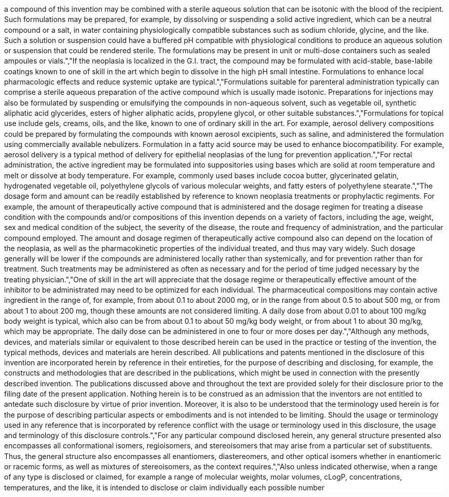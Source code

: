 a compound of this invention may be combined with a sterile aqueous solution that can be isotonic with the blood of the recipient. Such formulations may be prepared, for example, by dissolving or suspending a solid active ingredient, which can be a neutral compound or a salt, in water containing physiologically compatible substances such as sodium chloride, glycine, and the like. Such a solution or suspension could have a buffered pH compatible with physiological conditions to produce an aqueous solution or suspension that could be rendered sterile. The formulations may be present in unit or multi-dose containers such as sealed ampoules or vials.","If the neoplasia is localized in the G.I. tract, the compound may be formulated with acid-stable, base-labile coatings known to one of skill in the art which begin to dissolve in the high pH small intestine. Formulations to enhance local pharmacologic effects and reduce systemic uptake are typical.","Formulations suitable for parenteral administration typically can comprise a sterile aqueous preparation of the active compound which is usually made isotonic. Preparations for injections may also be formulated by suspending or emulsifying the compounds in non-aqueous solvent, such as vegetable oil, synthetic aliphatic acid glycerides, esters of higher aliphatic acids, propylene glycol, or other suitable substances.","Formulations for topical use include gels, creams, oils, and the like, known to one of ordinary skill in the art. For example, aerosol delivery compositions could be prepared by formulating the compounds with known aerosol excipients, such as saline, and administered the formulation using commercially available nebulizers. Formulation in a fatty acid source may be used to enhance biocompatibility. For example, aerosol delivery is a typical method of delivery for epithelial neoplasias of the lung for prevention application.","For rectal administration, the active ingredient may be formulated into suppositories using bases which are solid at room temperature and melt or dissolve at body temperature. For example, commonly used bases include cocoa butter, glycerinated gelatin, hydrogenated vegetable oil, polyethylene glycols of various molecular weights, and fatty esters of polyethylene stearate.","The dosage form and amount can be readily established by reference to known neoplasia treatments or prophylactic regiments. For example, the amount of therapeutically active compound that is administered and the dosage regimen for treating a disease condition with the compounds and\/or compositions of this invention depends on a variety of factors, including the age, weight, sex and medical condition of the subject, the severity of the disease, the route and frequency of administration, and the particular compound employed. The amount and dosage regimen of therapeutically active compound also can depend on the location of the neoplasia, as well as the pharmacokinetic properties of the individual treated, and thus may vary widely. Such dosage generally will be lower if the compounds are administered locally rather than systemically, and for prevention rather than for treatment. Such treatments may be administered as often as necessary and for the period of time judged necessary by the treating physician.","One of skill in the art will appreciate that the dosage regime or therapeutically effective amount of the inhibitor to be administrated may need to be optimized for each individual. The pharmaceutical compositions may contain active ingredient in the range of, for example, from about 0.1 to about 2000 mg, or in the range from about 0.5 to about 500 mg, or from about 1 to about 200 mg, though these amounts are not considered limiting. A daily dose from about 0.01 to about 100 mg\/kg body weight is typical, which also can be from about 0.1 to about 50 mg\/kg body weight, or from about 1 to about 30 mg\/kg, which may be appropriate. The daily dose can be administered in one to four or more doses per day.","Although any methods, devices, and materials similar or equivalent to those described herein can be used in the practice or testing of the invention, the typical methods, devices and materials are herein described. All publications and patents mentioned in the disclosure of this invention are incorporated herein by reference in their entireties, for the purpose of describing and disclosing, for example, the constructs and methodologies that are described in the publications, which might be used in connection with the presently described invention. The publications discussed above and throughout the text are provided solely for their disclosure prior to the filing date of the present application. Nothing herein is to be construed as an admission that the inventors are not entitled to antedate such disclosure by virtue of prior invention. Moreover, it is also to be understood that the terminology used herein is for the purpose of describing particular aspects or embodiments and is not intended to be limiting. Should the usage or terminology used in any reference that is incorporated by reference conflict with the usage or terminology used in this disclosure, the usage and terminology of this disclosure controls.","For any particular compound disclosed herein, any general structure presented also encompasses all conformational isomers, regioisomers, and stereoisomers that may arise from a particular set of substituents. Thus, the general structure also encompasses all enantiomers, diastereomers, and other optical isomers whether in enantiomeric or racemic forms, as well as mixtures of stereoisomers, as the context requires.","Also unless indicated otherwise, when a range of any type is disclosed or claimed, for example a range of molecular weights, molar volumes, cLogP, concentrations, temperatures, and the like, it is intended to disclose or claim individually each possible number